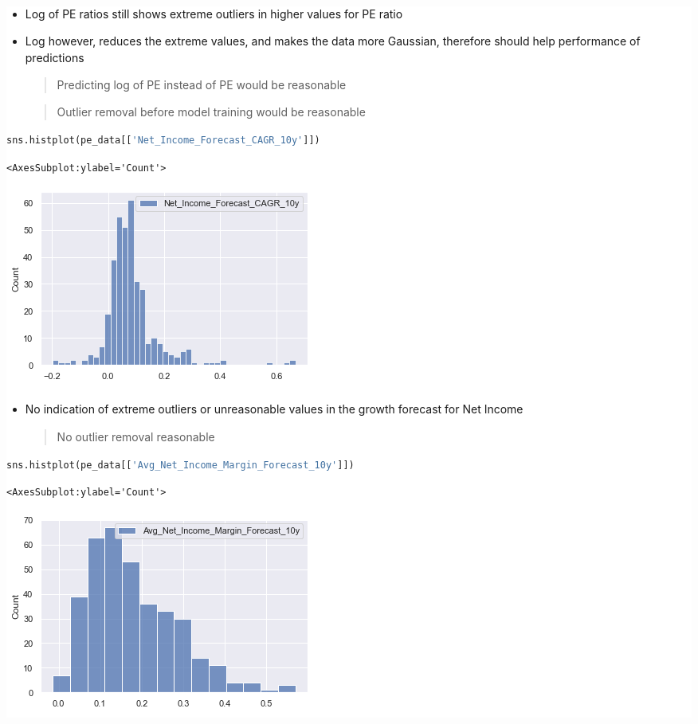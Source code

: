 

- Log of PE ratios still shows extreme outliers in higher values for PE ratio
- Log however, reduces the extreme values, and makes the data more Gaussian, therefore should help performance of predictions
    > Predicting log of PE instead of PE would be reasonable

    > Outlier removal before model training would be reasonable


```python
sns.histplot(pe_data[['Net_Income_Forecast_CAGR_10y']])
```




    <AxesSubplot:ylabel='Count'>




    
![png](output_33_1.png)
    


- No indication of extreme outliers or unreasonable values in the growth forecast for Net Income
    > No outlier removal reasonable


```python
sns.histplot(pe_data[['Avg_Net_Income_Margin_Forecast_10y']])
```




    <AxesSubplot:ylabel='Count'>




    
![png](output_35_1.png)
    